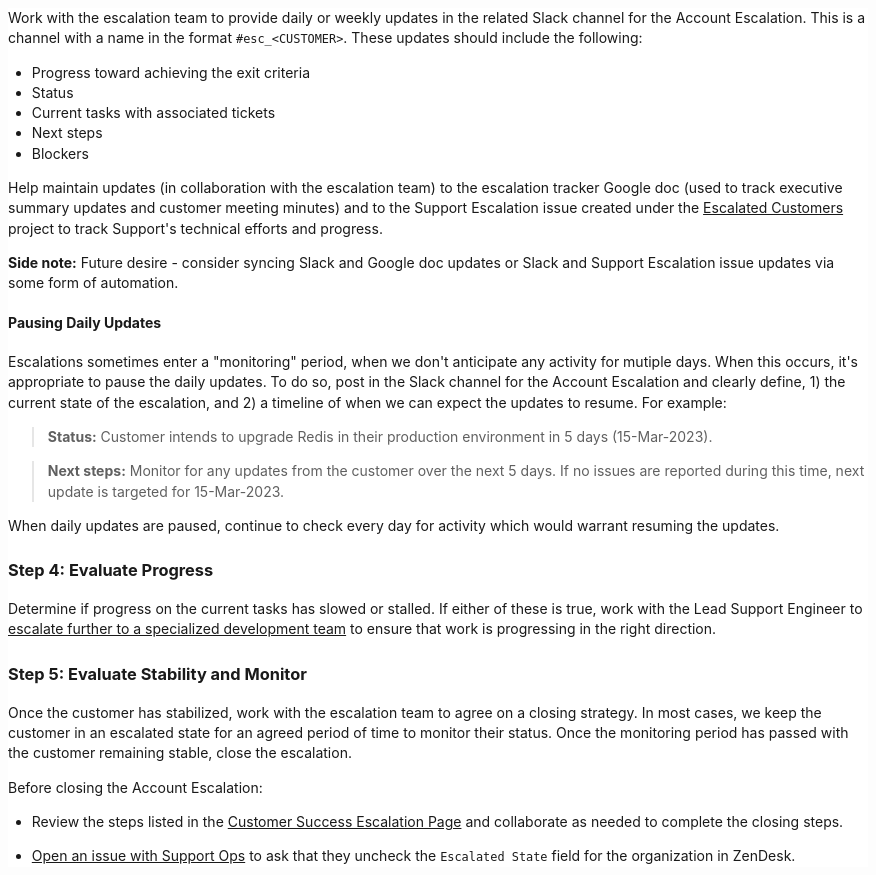 Work with the escalation team to provide daily or weekly updates in the related Slack channel for the Account Escalation. This is a channel with a name in the format `#esc_<CUSTOMER>`. These updates should include the following:

- Progress toward achieving the exit criteria
- Status
- Current tasks with associated tickets
- Next steps
- Blockers

Help maintain updates (in collaboration with the escalation team) to the escalation tracker Google doc (used to track executive summary updates and customer meeting minutes) and to the Support Escalation issue created under the [Escalated Customers](https://gitlab.com/gitlab-com/support/escalated-customers) project to track Support's technical efforts and progress.

**Side note:** Future desire - consider syncing Slack and Google doc updates or Slack and Support Escalation issue updates via some form of automation.

#### Pausing Daily Updates

Escalations sometimes enter a "monitoring" period, when we don't anticipate any activity for mutiple days. When this occurs, it's appropriate to pause the daily updates. To do so, post in the Slack channel for the Account Escalation and clearly define, 1) the current state of the escalation, and 2) a timeline of when we can expect the updates to resume. For example:

> **Status:** Customer intends to upgrade Redis in their production environment in 5 days (15-Mar-2023).

> **Next steps:** Monitor for any updates from the customer over the next 5 days. If no issues are reported during this time, next update is targeted for 15-Mar-2023.

When daily updates are paused, continue to check every day for activity which would warrant resuming the updates.

### Step 4: Evaluate Progress

Determine if progress on the current tasks has slowed or stalled. If either of these is true, work with the Lead Support Engineer to [escalate further to a specialized development team](/handbook/engineering/development/processes/Infra-Dev-Escalation/) to ensure that work is progressing in the right direction.

### Step 5: Evaluate Stability and Monitor

Once the customer has stabilized, work with the escalation team to agree on a closing strategy. In most cases, we keep the customer in an escalated state for an agreed period of time to monitor their status. Once the monitoring period has passed with the customer remaining stable, close the escalation.

Before closing the Account Escalation:

- Review the steps listed in the [Customer Success Escalation Page](/handbook/customer-success/csm/escalations/#closing-the-escalation) and collaborate as needed to complete the closing steps.

- [Open an issue with Support Ops](https://gitlab.com/gitlab-com/support/support-ops/zendesk-global/organizations/-/issues) to ask that they uncheck the `Escalated State` field for the organization in ZenDesk.

